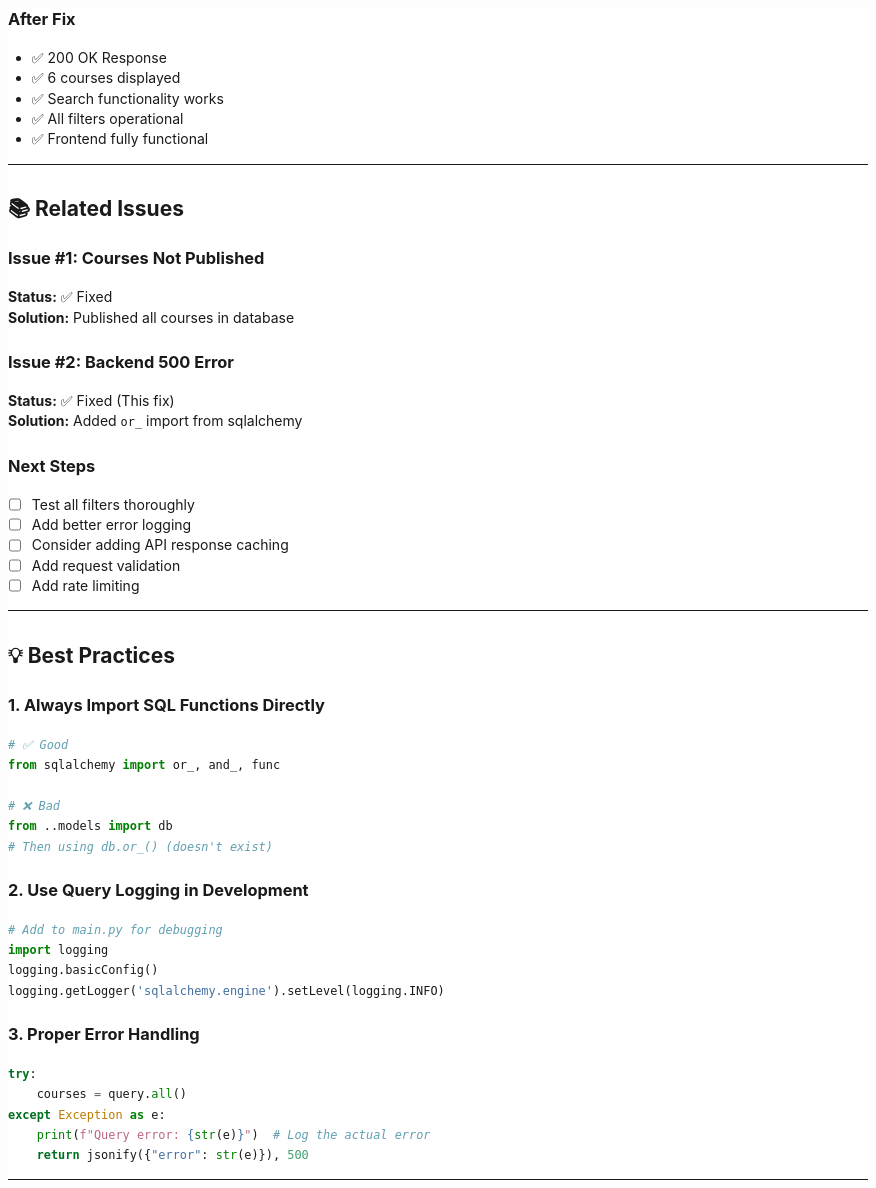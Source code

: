 ### **After Fix**
- ✅ 200 OK Response
- ✅ 6 courses displayed
- ✅ Search functionality works
- ✅ All filters operational
- ✅ Frontend fully functional

---

## 📚 Related Issues

### **Issue #1: Courses Not Published**
**Status:** ✅ Fixed  
**Solution:** Published all courses in database

### **Issue #2: Backend 500 Error**
**Status:** ✅ Fixed (This fix)  
**Solution:** Added `or_` import from sqlalchemy

### **Next Steps**
- [ ] Test all filters thoroughly
- [ ] Add better error logging
- [ ] Consider adding API response caching
- [ ] Add request validation
- [ ] Add rate limiting

---

## 💡 Best Practices

### **1. Always Import SQL Functions Directly**
```python
# ✅ Good
from sqlalchemy import or_, and_, func

# ❌ Bad
from ..models import db
# Then using db.or_() (doesn't exist)
```

### **2. Use Query Logging in Development**
```python
# Add to main.py for debugging
import logging
logging.basicConfig()
logging.getLogger('sqlalchemy.engine').setLevel(logging.INFO)
```

### **3. Proper Error Handling**
```python
try:
    courses = query.all()
except Exception as e:
    print(f"Query error: {str(e)}")  # Log the actual error
    return jsonify({"error": str(e)}), 500
```

---